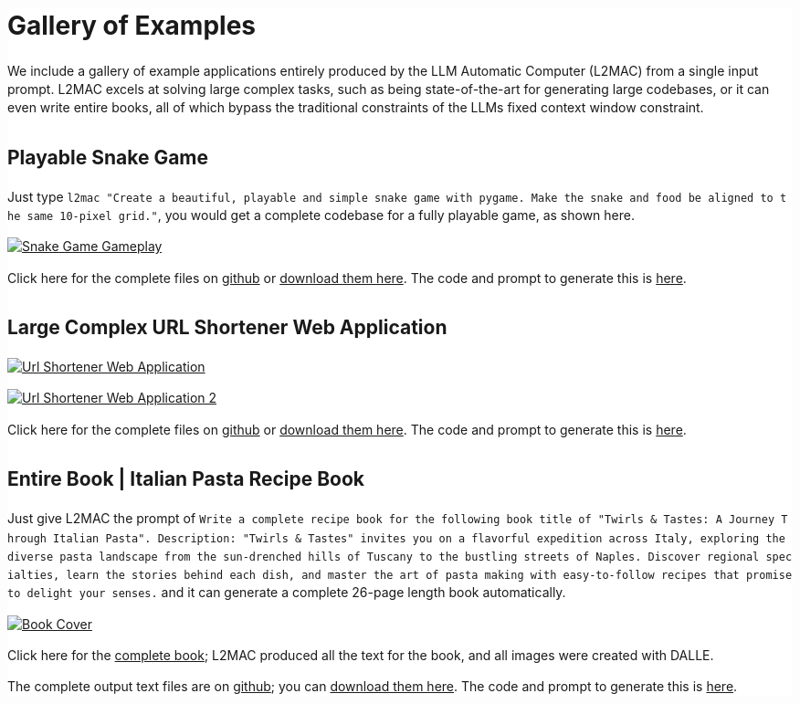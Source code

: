 # Gallery of Examples

We include a gallery of example applications entirely produced by the LLM Automatic Computer (L2MAC) from a single input prompt. L2MAC excels at solving large complex tasks, such as being state-of-the-art for generating large codebases, or it can even write entire books, all of which bypass the traditional constraints of the LLMs fixed context window constraint.

## Playable Snake Game

Just type `l2mac "Create a beautiful, playable and simple snake game with pygame. Make the snake and food be aligned to the same 10-pixel grid."`, you would get a complete codebase for a fully playable game, as shown here.

[![Snake Game Gameplay](docs/public/images/snake_game_gameplay.png)](https://github.com/samholt/L2MAC/tree/master/docs/generated_examples/snake_game)

Click here for the complete files on [github](https://github.com/samholt/L2MAC/tree/master/docs/generated_examples/snake_game) or [download them here](docs/public/snake_game.zip). The code and prompt to generate this is [here](https://github.com/samholt/L2MAC/blob/master/examples/generate_codebase_simple_playable_snake.py).

## Large Complex URL Shortener Web Application

[![Url Shortener Web Application](docs/public/images/url_shortener_1.png)](https://github.com/samholt/L2MAC/tree/master/docs/generated_examples/url_shortener_web_application)

[![Url Shortener Web Application 2](docs/public/images/url_shortener_2.png)](https://github.com/samholt/L2MAC/tree/master/docs/generated_examples/url_shortener_web_application)

Click here for the complete files on [github](https://github.com/samholt/L2MAC/tree/master/docs/generated_examples/url_shortener_web_application) or [download them here](docs/public/url_shortener_web_application.zip). The code and prompt to generate this is [here](https://github.com/samholt/L2MAC/blob/master/examples/generate_codebase_complex_url_shortener_app.py).


## Entire Book | Italian Pasta Recipe Book

Just give L2MAC the prompt of `Write a complete recipe book for the following book title of "Twirls & Tastes: A Journey Through Italian Pasta". Description: "Twirls & Tastes" invites you on a flavorful expedition across Italy, exploring the diverse pasta landscape from the sun-drenched hills of Tuscany to the bustling streets of Naples. Discover regional specialties, learn the stories behind each dish, and master the art of pasta making with easy-to-follow recipes that promise to delight your senses.` and it can generate a complete 26-page length book automatically.

[![Book Cover](docs/public/images/book_cover.png)](https://samholt.github.io/L2MAC/TwirlsAndTastesAJourneyThroughItalianPasta.pdf)

Click here for the [complete book](https://samholt.github.io/L2MAC/TwirlsAndTastesAJourneyThroughItalianPasta.pdf); L2MAC produced all the text for the book, and all images were created with DALLE.

The complete output text files are on [github](https://github.com/samholt/L2MAC/tree/master/docs/generated_examples/italian_pasta_recipe_book); you can [download them here](docs/public/italian_pasta_recipe_book.zip). The code and prompt to generate this is [here](https://github.com/samholt/L2MAC/blob/master/examples/generate_book.py).
